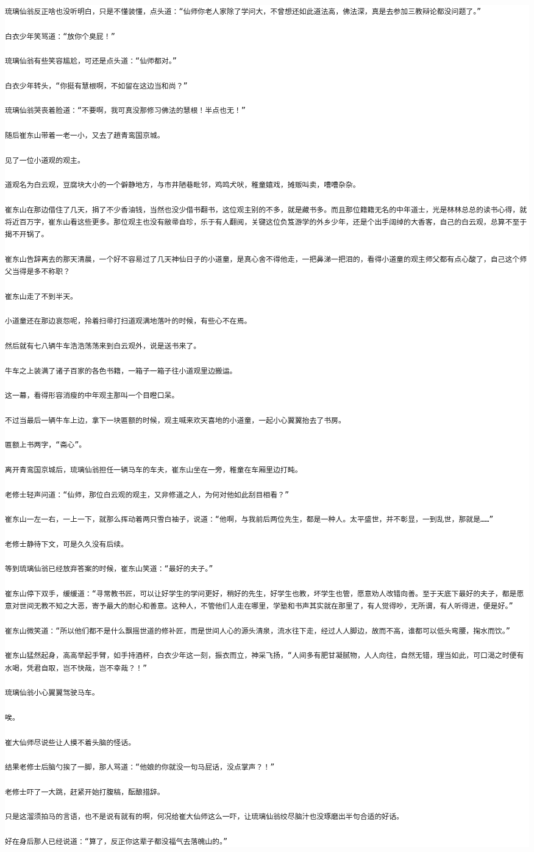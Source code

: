     琉璃仙翁反正啥也没听明白，只是不懂装懂，点头道：“仙师你老人家除了学问大，不曾想还如此道法高，佛法深，真是去参加三教辩论都没问题了。”

    白衣少年笑骂道：“放你个臭屁！”

    琉璃仙翁有些笑容尴尬，可还是点头道：“仙师都对。”

    白衣少年转头，“你挺有慧根啊，不如留在这边当和尚？”

    琉璃仙翁哭丧着脸道：“不要啊，我可真没那修习佛法的慧根！半点也无！”

    随后崔东山带着一老一小，又去了趟青鸾国京城。

    见了一位小道观的观主。

    道观名为白云观，豆腐块大小的一个僻静地方，与市井陋巷毗邻，鸡鸣犬吠，稚童嬉戏，摊贩叫卖，嘈嘈杂杂。

    崔东山在那边借住了几天，捐了不少香油钱，当然也没少借书翻书，这位观主别的不多，就是藏书多。而且那位籍籍无名的中年道士，光是林林总总的读书心得，就将近百万字，崔东山看这些更多。那位观主也没有敝帚自珍，乐于有人翻阅，关键这位负笈游学的外乡少年，还是个出手阔绰的大香客，自己的白云观，总算不至于揭不开锅了。

    崔东山告辞离去的那天清晨，一个好不容易过了几天神仙日子的小道童，是真心舍不得他走，一把鼻涕一把泪的，看得小道童的观主师父都有点心酸了，自己这个师父当得是多不称职？

    崔东山走了不到半天。

    小道童还在那边哀怨呢，拎着扫帚打扫道观满地落叶的时候，有些心不在焉。

    然后就有七八辆牛车浩浩荡荡来到白云观外，说是送书来了。

    牛车之上装满了诸子百家的各色书籍，一箱子一箱子往小道观里边搬运。

    这一幕，看得形容消瘦的中年观主那叫一个目瞪口呆。

    不过当最后一辆牛车上边，拿下一块匾额的时候，观主喊来欢天喜地的小道童，一起小心翼翼抬去了书房。

    匾额上书两字，“斋心”。

    离开青鸾国京城后，琉璃仙翁担任一辆马车的车夫，崔东山坐在一旁，稚童在车厢里边打盹。

    老修士轻声问道：“仙师，那位白云观的观主，又非修道之人，为何对他如此刮目相看？”

    崔东山一左一右，一上一下，就那么挥动着两只雪白袖子，说道：“他啊，与我前后两位先生，都是一种人。太平盛世，并不彰显，一到乱世，那就是……”

    老修士静待下文，可是久久没有后续。

    等到琉璃仙翁已经放弃答案的时候，崔东山笑道：“最好的夫子。”

    崔东山停下双手，缓缓道：“寻常教书匠，可以让好学生的学问更好，稍好的先生，好学生也教，坏学生也管，愿意劝人改错向善。至于天底下最好的夫子，都是愿意对世间无教不知之大恶，寄予最大的耐心和善意。这种人，不管他们人走在哪里，学塾和书声其实就在那里了，有人觉得吵，无所谓，有人听得进，便是好。”

    崔东山微笑道：“所以他们都不是什么飘摇世道的修补匠，而是世间人心的源头清泉，流水往下走，经过人人脚边，故而不高，谁都可以低头弯腰，掬水而饮。”

    崔东山猛然起身，高高举起手臂，如手持酒杯，白衣少年这一刻，振衣而立，神采飞扬，“人间多有肥甘凝腻物，人人向往，自然无错，理当如此，可口渴之时便有水喝，凭君自取，岂不快哉，岂不幸哉？！”

    琉璃仙翁小心翼翼驾驶马车。

    唉。

    崔大仙师尽说些让人摸不着头脑的怪话。

    结果老修士后脑勺挨了一脚，那人骂道：“他娘的你就没一句马屁话，没点掌声？！”

    老修士吓了一大跳，赶紧开始打腹稿，酝酿措辞。

    只是这溜须拍马的言语，也不是说有就有的啊，何况给崔大仙师这么一吓，让琉璃仙翁绞尽脑汁也没琢磨出半句合适的好话。

    好在身后那人已经说道：“算了，反正你这辈子都没福气去落魄山的。”
